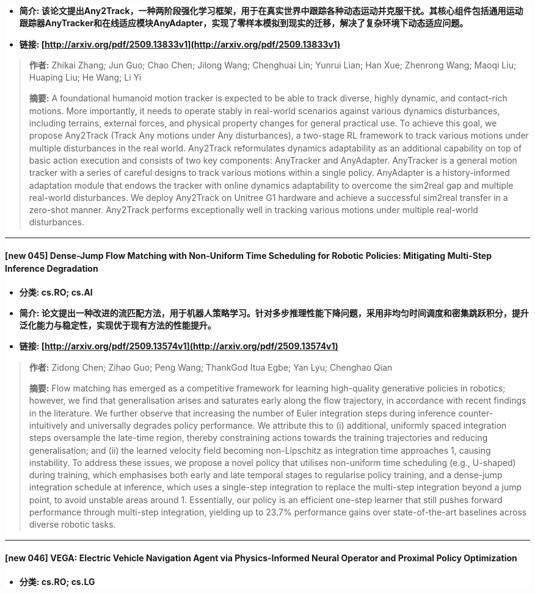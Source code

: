 - **简介: 该论文提出Any2Track，一种两阶段强化学习框架，用于在真实世界中跟踪各种动态运动并克服干扰。其核心组件包括通用运动跟踪器AnyTracker和在线适应模块AnyAdapter，实现了零样本模拟到现实的迁移，解决了复杂环境下动态适应问题。**

- **链接: [http://arxiv.org/pdf/2509.13833v1](http://arxiv.org/pdf/2509.13833v1)**

> **作者:** Zhikai Zhang; Jun Guo; Chao Chen; Jilong Wang; Chenghuai Lin; Yunrui Lian; Han Xue; Zhenrong Wang; Maoqi Liu; Huaping Liu; He Wang; Li Yi
>
> **摘要:** A foundational humanoid motion tracker is expected to be able to track diverse, highly dynamic, and contact-rich motions. More importantly, it needs to operate stably in real-world scenarios against various dynamics disturbances, including terrains, external forces, and physical property changes for general practical use. To achieve this goal, we propose Any2Track (Track Any motions under Any disturbances), a two-stage RL framework to track various motions under multiple disturbances in the real world. Any2Track reformulates dynamics adaptability as an additional capability on top of basic action execution and consists of two key components: AnyTracker and AnyAdapter. AnyTracker is a general motion tracker with a series of careful designs to track various motions within a single policy. AnyAdapter is a history-informed adaptation module that endows the tracker with online dynamics adaptability to overcome the sim2real gap and multiple real-world disturbances. We deploy Any2Track on Unitree G1 hardware and achieve a successful sim2real transfer in a zero-shot manner. Any2Track performs exceptionally well in tracking various motions under multiple real-world disturbances.
>
---
#### [new 045] Dense-Jump Flow Matching with Non-Uniform Time Scheduling for Robotic Policies: Mitigating Multi-Step Inference Degradation
- **分类: cs.RO; cs.AI**

- **简介: 论文提出一种改进的流匹配方法，用于机器人策略学习。针对多步推理性能下降问题，采用非均匀时间调度和密集跳跃积分，提升泛化能力与稳定性，实现优于现有方法的性能提升。**

- **链接: [http://arxiv.org/pdf/2509.13574v1](http://arxiv.org/pdf/2509.13574v1)**

> **作者:** Zidong Chen; Zihao Guo; Peng Wang; ThankGod Itua Egbe; Yan Lyu; Chenghao Qian
>
> **摘要:** Flow matching has emerged as a competitive framework for learning high-quality generative policies in robotics; however, we find that generalisation arises and saturates early along the flow trajectory, in accordance with recent findings in the literature. We further observe that increasing the number of Euler integration steps during inference counter-intuitively and universally degrades policy performance. We attribute this to (i) additional, uniformly spaced integration steps oversample the late-time region, thereby constraining actions towards the training trajectories and reducing generalisation; and (ii) the learned velocity field becoming non-Lipschitz as integration time approaches 1, causing instability. To address these issues, we propose a novel policy that utilises non-uniform time scheduling (e.g., U-shaped) during training, which emphasises both early and late temporal stages to regularise policy training, and a dense-jump integration schedule at inference, which uses a single-step integration to replace the multi-step integration beyond a jump point, to avoid unstable areas around 1. Essentially, our policy is an efficient one-step learner that still pushes forward performance through multi-step integration, yielding up to 23.7% performance gains over state-of-the-art baselines across diverse robotic tasks.
>
---
#### [new 046] VEGA: Electric Vehicle Navigation Agent via Physics-Informed Neural Operator and Proximal Policy Optimization
- **分类: cs.RO; cs.LG**
